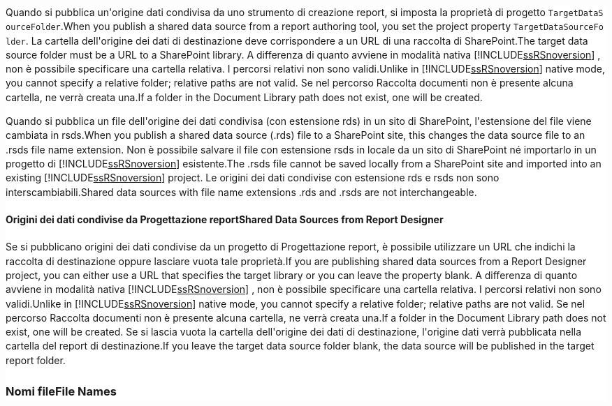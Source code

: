  <span data-ttu-id="c9a04-193">Quando si pubblica un'origine dati condivisa da uno strumento di creazione report, si imposta la proprietà di progetto `TargetDataSourceFolder`.</span><span class="sxs-lookup"><span data-stu-id="c9a04-193">When you publish a shared data source from a report authoring tool, you set the project property `TargetDataSourceFolder`.</span></span> <span data-ttu-id="c9a04-194">La cartella dell'origine dei dati di destinazione deve corrispondere a un URL di una raccolta di SharePoint.</span><span class="sxs-lookup"><span data-stu-id="c9a04-194">The target data source folder must be a URL to a SharePoint library.</span></span> <span data-ttu-id="c9a04-195">A differenza di quanto avviene in modalità nativa [!INCLUDE[ssRSnoversion](../../includes/ssrsnoversion-md.md)] , non è possibile specificare una cartella relativa. I percorsi relativi non sono validi.</span><span class="sxs-lookup"><span data-stu-id="c9a04-195">Unlike in [!INCLUDE[ssRSnoversion](../../includes/ssrsnoversion-md.md)] native mode, you cannot specify a relative folder; relative paths are not valid.</span></span> <span data-ttu-id="c9a04-196">Se nel percorso Raccolta documenti non è presente alcuna cartella, ne verrà creata una.</span><span class="sxs-lookup"><span data-stu-id="c9a04-196">If a folder in the Document Library path does not exist, one will be created.</span></span>  
  
 <span data-ttu-id="c9a04-197">Quando si pubblica un file dell'origine dei dati condivisa (con estensione rds) in un sito di SharePoint, l'estensione del file viene cambiata in rsds.</span><span class="sxs-lookup"><span data-stu-id="c9a04-197">When you publish a shared data source (.rds) file to a SharePoint site, this changes the data source file to an .rsds file name extension.</span></span> <span data-ttu-id="c9a04-198">Non è possibile salvare il file con estensione rsds in locale da un sito di SharePoint né importarlo in un progetto di [!INCLUDE[ssRSnoversion](../../includes/ssrsnoversion-md.md)] esistente.</span><span class="sxs-lookup"><span data-stu-id="c9a04-198">The .rsds file cannot be saved locally from a SharePoint site and imported into an existing [!INCLUDE[ssRSnoversion](../../includes/ssrsnoversion-md.md)] project.</span></span> <span data-ttu-id="c9a04-199">Le origini dei dati condivise con estensione rds e rsds non sono interscambiabili.</span><span class="sxs-lookup"><span data-stu-id="c9a04-199">Shared data sources with file name extensions .rds and .rsds are not interchangeable.</span></span>  
  
#### <a name="shared-data-sources-from-report-designer"></a><span data-ttu-id="c9a04-200">Origini dei dati condivise da Progettazione report</span><span class="sxs-lookup"><span data-stu-id="c9a04-200">Shared Data Sources from Report Designer</span></span>  
 <span data-ttu-id="c9a04-201">Se si pubblicano origini dei dati condivise da un progetto di Progettazione report, è possibile utilizzare un URL che indichi la raccolta di destinazione oppure lasciare vuota tale proprietà.</span><span class="sxs-lookup"><span data-stu-id="c9a04-201">If you are publishing shared data sources from a Report Designer project, you can either use a URL that specifies the target library or you can leave the property blank.</span></span> <span data-ttu-id="c9a04-202">A differenza di quanto avviene in modalità nativa [!INCLUDE[ssRSnoversion](../../includes/ssrsnoversion-md.md)] , non è possibile specificare una cartella relativa. I percorsi relativi non sono validi.</span><span class="sxs-lookup"><span data-stu-id="c9a04-202">Unlike in [!INCLUDE[ssRSnoversion](../../includes/ssrsnoversion-md.md)] native mode, you cannot specify a relative folder; relative paths are not valid.</span></span> <span data-ttu-id="c9a04-203">Se nel percorso Raccolta documenti non è presente alcuna cartella, ne verrà creata una.</span><span class="sxs-lookup"><span data-stu-id="c9a04-203">If a folder in the Document Library path does not exist, one will be created.</span></span> <span data-ttu-id="c9a04-204">Se si lascia vuota la cartella dell'origine dei dati di destinazione, l'origine dati verrà pubblicata nella cartella del report di destinazione.</span><span class="sxs-lookup"><span data-stu-id="c9a04-204">If you leave the target data source folder blank, the data source will be published in the target report folder.</span></span>  
  
### <a name="file-names"></a><span data-ttu-id="c9a04-205">Nomi file</span><span class="sxs-lookup"><span data-stu-id="c9a04-205">File Names</span></span>  